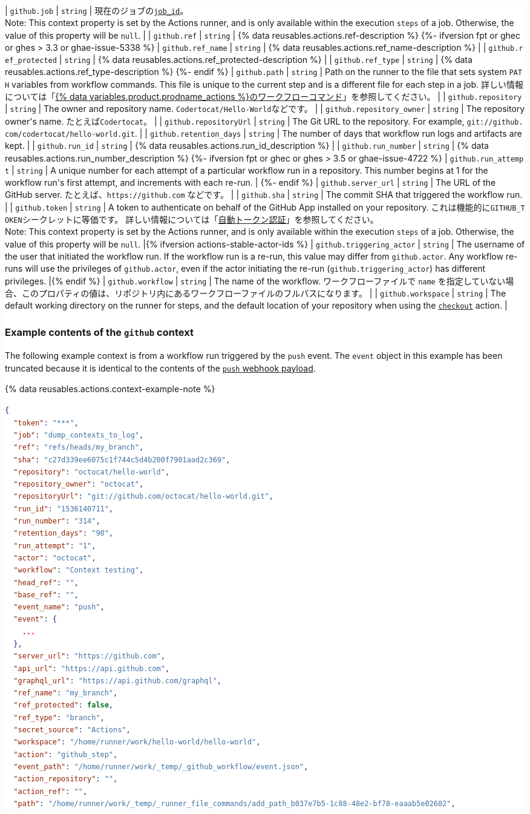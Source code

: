 | `github.job`                                                                                                                                                                                                                                                                                                                                                                                                                                 | `string` | 現在のジョブの[`job_id`](/actions/reference/workflow-syntax-for-github-actions#jobsjob_id)。 <br /> Note: This context property is set by the Actions runner, and is only available within the execution `steps` of a job. Otherwise, the value of this property will be `null`.                                                                                                                                                                                                                                                                                                                                                            |
| `github.ref`                                                                                                                                                                                                                                                                                                                                                                                                                                 | `string` | {% data reusables.actions.ref-description %}
{%- ifversion fpt or ghec or ghes > 3.3 or ghae-issue-5338 %}
| `github.ref_name` | `string` | {% data reusables.actions.ref_name-description %} | | `github.ref_protected` | `string` | {% data reusables.actions.ref_protected-description %} | | `github.ref_type` | `string` | {% data reusables.actions.ref_type-description %}
{%- endif %}
| `github.path` | `string` | Path on the runner to the file that sets system `PATH` variables from workflow commands. This file is unique to the current step and is a different file for each step in a job. 詳しい情報については「[{% data variables.product.prodname_actions %}のワークフローコマンド](/actions/learn-github-actions/workflow-commands-for-github-actions#adding-a-system-path)」を参照してください。 | | `github.repository` | `string` | The owner and repository name. `Codertocat/Hello-World`などです。 | | `github.repository_owner` | `string` | The repository owner's name. たとえば`Codertocat`。 | | `github.repositoryUrl` | `string` | The Git URL to the repository. For example, `git://github.com/codertocat/hello-world.git`. | | `github.retention_days` | `string` | The number of days that workflow run logs and artifacts are kept. | | `github.run_id` | `string` | {% data reusables.actions.run_id_description %} | | `github.run_number` | `string` | {% data reusables.actions.run_number_description %}
{%- ifversion fpt or ghec or ghes > 3.5 or ghae-issue-4722 %}
| `github.run_attempt` | `string` | A unique number for each attempt of a particular workflow run in a repository. This number begins at 1 for the workflow run's first attempt, and increments with each re-run. |
{%- endif %}
| `github.server_url` | `string` | The URL of the GitHub server. たとえば、`https://github.com` などです。 | | `github.sha` | `string` | The commit SHA that triggered the workflow run. | | `github.token` | `string` | A token to authenticate on behalf of the GitHub App installed on your repository. これは機能的に`GITHUB_TOKEN`シークレットに等価です。 詳しい情報については「[自動トークン認証](/actions/security-guides/automatic-token-authentication)」を参照してください。  <br /> Note: This context property is set by the Actions runner, and is only available within the execution `steps` of a job. Otherwise, the value of this property will be `null`. |{% ifversion actions-stable-actor-ids %} | `github.triggering_actor` | `string` | The username of the user that initiated the workflow run. If the workflow run is a re-run, this value may differ from `github.actor`. Any workflow re-runs will use the privileges of `github.actor`, even if the actor initiating the re-run (`github.triggering_actor`) has different privileges. |{% endif %} | `github.workflow` | `string` | The name of the workflow. ワークフローファイルで `name` を指定していない場合、このプロパティの値は、リポジトリ内にあるワークフローファイルのフルパスになります。 | | `github.workspace` | `string` | The default working directory on the runner for steps, and the default location of your repository when using the [`checkout`](https://github.com/actions/checkout) action. |

### Example contents of the `github` context

The following example context is from a workflow run triggered by the `push` event. The `event` object in this example has been truncated because it is identical to the contents of the [`push` webhook payload](/developers/webhooks-and-events/webhooks/webhook-events-and-payloads#push).

{% data reusables.actions.context-example-note %}

```json
{
  "token": "***",
  "job": "dump_contexts_to_log",
  "ref": "refs/heads/my_branch",
  "sha": "c27d339ee6075c1f744c5d4b200f7901aad2c369",
  "repository": "octocat/hello-world",
  "repository_owner": "octocat",
  "repositoryUrl": "git://github.com/octocat/hello-world.git",
  "run_id": "1536140711",
  "run_number": "314",
  "retention_days": "90",
  "run_attempt": "1",
  "actor": "octocat",
  "workflow": "Context testing",
  "head_ref": "",
  "base_ref": "",
  "event_name": "push",
  "event": {
    ...
  },
  "server_url": "https://github.com",
  "api_url": "https://api.github.com",
  "graphql_url": "https://api.github.com/graphql",
  "ref_name": "my_branch",
  "ref_protected": false,
  "ref_type": "branch",
  "secret_source": "Actions",
  "workspace": "/home/runner/work/hello-world/hello-world",
  "action": "github_step",
  "event_path": "/home/runner/work/_temp/_github_workflow/event.json",
  "action_repository": "",
  "action_ref": "",
  "path": "/home/runner/work/_temp/_runner_file_commands/add_path_b037e7b5-1c88-48e2-bf78-eaaab5e02602",
```
